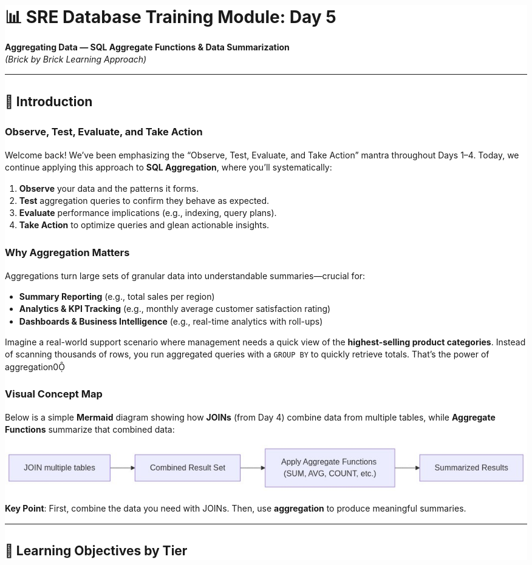 # 📊 SRE Database Training Module: Day 5  

**Aggregating Data — SQL Aggregate Functions & Data Summarization**  
*(Brick by Brick Learning Approach)*

---

## 🧩 Introduction

### Observe, Test, Evaluate, and Take Action

Welcome back! We’ve been emphasizing the “Observe, Test, Evaluate, and Take Action” mantra throughout Days 1–4. Today, we continue applying this approach to **SQL Aggregation**, where you’ll systematically:

1. **Observe** your data and the patterns it forms.  
2. **Test** aggregation queries to confirm they behave as expected.  
3. **Evaluate** performance implications (e.g., indexing, query plans).  
4. **Take Action** to optimize queries and glean actionable insights.

### Why Aggregation Matters

Aggregations turn large sets of granular data into understandable summaries—crucial for:

- **Summary Reporting** (e.g., total sales per region)
- **Analytics & KPI Tracking** (e.g., monthly average customer satisfaction rating)
- **Dashboards & Business Intelligence** (e.g., real-time analytics with roll-ups)

Imagine a real-world support scenario where management needs a quick view of the **highest-selling product categories**. Instead of scanning thousands of rows, you run aggregated queries with a `GROUP BY` to quickly retrieve totals. That’s the power of aggregation0

### Visual Concept Map

Below is a simple **Mermaid** diagram showing how **JOINs** (from Day 4) combine data from multiple tables, while **Aggregate Functions** summarize that combined data:



![Mermaid Diagram: flowchart](images/diagram-1-10f9ff5d.png)



**Key Point**: First, combine the data you need with JOINs. Then, use **aggregation** to produce meaningful summaries.

---

## 🎯 Learning Objectives by Tier
